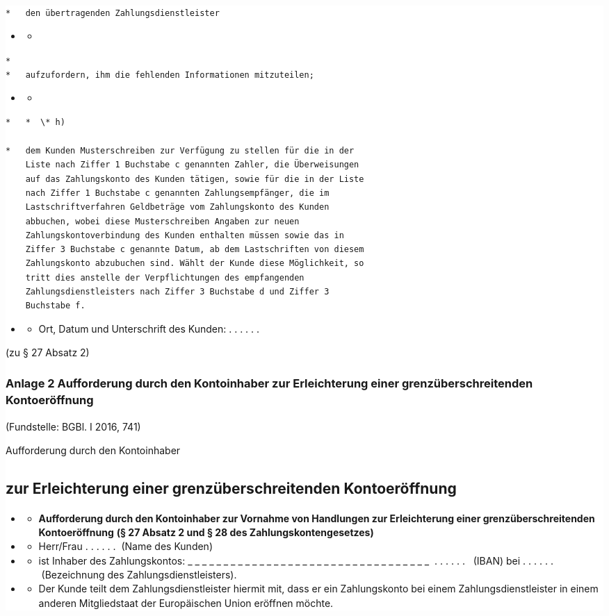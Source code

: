     *   den übertragenden Zahlungsdienstleister


*    *
    *
    *   aufzufordern, ihm die fehlenden Informationen mitzuteilen;


*    *
    *   *  \* h)

    *   dem Kunden Musterschreiben zur Verfügung zu stellen für die in der
        Liste nach Ziffer 1 Buchstabe c genannten Zahler, die Überweisungen
        auf das Zahlungskonto des Kunden tätigen, sowie für die in der Liste
        nach Ziffer 1 Buchstabe c genannten Zahlungsempfänger, die im
        Lastschriftverfahren Geldbeträge vom Zahlungskonto des Kunden
        abbuchen, wobei diese Musterschreiben Angaben zur neuen
        Zahlungskontoverbindung des Kunden enthalten müssen sowie das in
        Ziffer 3 Buchstabe c genannte Datum, ab dem Lastschriften von diesem
        Zahlungskonto abzubuchen sind. Wählt der Kunde diese Möglichkeit, so
        tritt dies anstelle der Verpflichtungen des empfangenden
        Zahlungsdienstleisters nach Ziffer 3 Buchstabe d und Ziffer 3
        Buchstabe f.


*    *   Ort, Datum und Unterschrift des Kunden: . . . . . .



(zu § 27 Absatz 2)

### Anlage 2 Aufforderung durch den Kontoinhaber zur Erleichterung einer grenzüberschreitenden Kontoeröffnung

(Fundstelle: BGBl. I 2016, 741)

Aufforderung durch den Kontoinhaber
## zur Erleichterung einer grenzüberschreitenden Kontoeröffnung


*    *   **Aufforderung durch den Kontoinhaber zur Vornahme von Handlungen zur
        Erleichterung einer grenzüberschreitenden Kontoeröffnung**
        **(§ 27 Absatz 2 und § 28 des Zahlungskontengesetzes)**


*    *   Herr/Frau . . . . . .  (Name des Kunden)


*    *   ist Inhaber des Zahlungskontos: \_ \_ \_ \_ \_ \_ \_ \_ \_ \_ \_ \_ \_
        \_ \_ \_ \_ \_ \_ \_ \_ \_ \_ \_ \_ \_ \_ \_ \_ \_ \_ \_ \_ \_  . . .
        . . .   (IBAN)
        bei . . . . . .  (Bezeichnung des Zahlungsdienstleisters).


*    *   Der Kunde teilt dem Zahlungsdienstleister hiermit mit, dass er ein
        Zahlungskonto bei einem Zahlungsdienstleister in einem anderen
        Mitgliedstaat der Europäischen Union eröffnen möchte.
